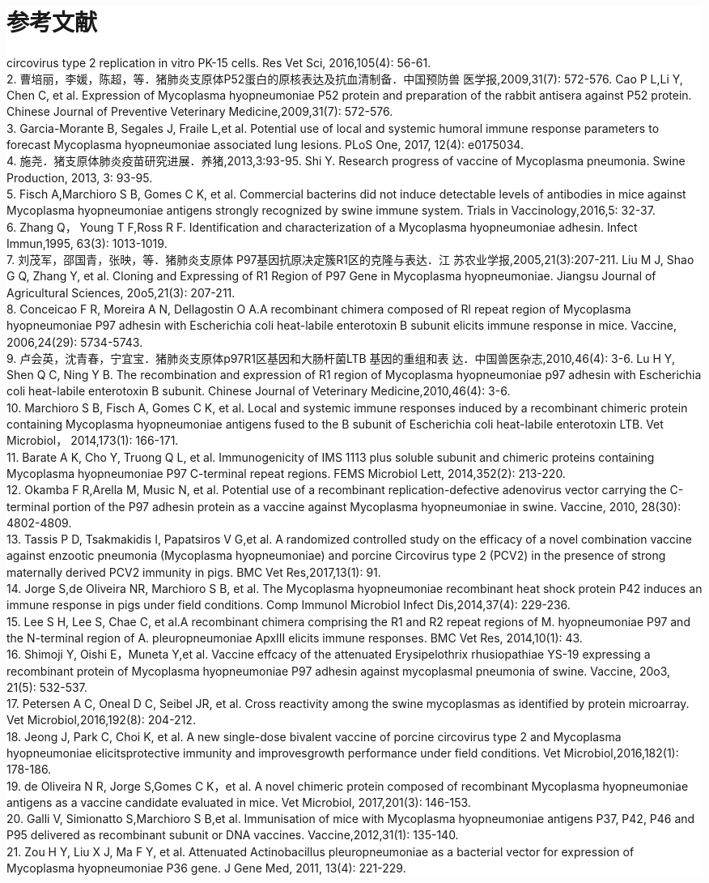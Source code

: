 # 参考文献

circovirus type 2 replication in vitro PK-15 cells. Res Vet Sci, 2016,105(4): 56-61.   
2. 曹培丽，李媛，陈超，等．猪肺炎支原体P52蛋白的原核表达及抗血清制备．中国预防兽 医学报,2009,31(7): 572-576. Cao P L,Li Y, Chen C, et al. Expression of Mycoplasma hyopneumoniae P52 protein and preparation of the rabbit antisera against P52 protein. Chinese Journal of Preventive Veterinary Medicine,2009,31(7): 572-576.   
3. Garcia-Morante B, Segales J, Fraile L,et al. Potential use of local and systemic humoral immune response parameters to forecast Mycoplasma hyopneumoniae associated lung lesions. PLoS One, 2017, 12(4): e0175034.   
4. 施尧．猪支原体肺炎疫苗研究进展．养猪,2013,3:93-95. Shi Y. Research progress of vaccine of Mycoplasma pneumonia. Swine Production, 2013, 3: 93-95.   
5. Fisch A,Marchioro S B, Gomes C K, et al. Commercial bacterins did not induce detectable levels of antibodies in mice against Mycoplasma hyopneumoniae antigens strongly recognized by swine immune system. Trials in Vaccinology,2016,5: 32-37.   
6. Zhang Q， Young T F,Ross R F. Identification and characterization of a Mycoplasma hyopneumoniae adhesin. Infect Immun,1995, 63(3): 1013-1019.   
7. 刘茂军，邵国青，张映，等．猪肺炎支原体 P97基因抗原决定簇R1区的克隆与表达．江 苏农业学报,2005,21(3):207-211. Liu M J, Shao G Q, Zhang Y, et al. Cloning and Expressing of R1 Region of P97 Gene in Mycoplasma hyopneumoniae. Jiangsu Journal of Agricultural Sciences, 20o5,21(3): 207-211.   
8. Conceicao F R, Moreira A N, Dellagostin O A.A recombinant chimera composed of Rl repeat region of Mycoplasma hyopneumoniae P97 adhesin with Escherichia coli heat-labile enterotoxin B subunit elicits immune response in mice. Vaccine, 2006,24(29): 5734-5743.   
9. 卢会英，沈青春，宁宜宝．猪肺炎支原体p97R1区基因和大肠杆菌LTB 基因的重组和表 达．中国兽医杂志,2010,46(4): 3-6. Lu H Y, Shen Q C, Ning Y B. The recombination and expression of R1 region of Mycoplasma hyopneumoniae $\mathsf { p } 9 7$ adhesin with Escherichia coli heat-labile enterotoxin B subunit. Chinese Journal of Veterinary Medicine,2010,46(4): 3-6.   
10. Marchioro S B, Fisch A, Gomes C K, et al. Local and systemic immune responses induced by a recombinant chimeric protein containing Mycoplasma hyopneumoniae antigens fused to the B subunit of Escherichia coli heat-labile enterotoxin LTB. Vet Microbiol， 2014,173(1): 166-171.   
11. Barate A K, Cho Y, Truong Q L, et al. Immunogenicity of IMS 1113 plus soluble subunit and chimeric proteins containing Mycoplasma hyopneumoniae P97 C-terminal repeat regions. FEMS Microbiol Lett, 2014,352(2): 213-220.   
12. Okamba F R,Arella M, Music N, et al. Potential use of a recombinant replication-defective adenovirus vector carrying the C-terminal portion of the P97 adhesin protein as a vaccine against Mycoplasma hyopneumoniae in swine. Vaccine, 2010, 28(30): 4802-4809.   
13. Tassis P D, Tsakmakidis I, Papatsiros V G,et al. A randomized controlled study on the efficacy of a novel combination vaccine against enzootic pneumonia (Mycoplasma hyopneumoniae) and porcine Circovirus type 2 (PCV2) in the presence of strong maternally derived PCV2 immunity in pigs. BMC Vet Res,2017,13(1): 91.   
14. Jorge S,de Oliveira NR, Marchioro S B, et al. The Mycoplasma hyopneumoniae recombinant heat shock protein P42 induces an immune response in pigs under field conditions. Comp Immunol Microbiol Infect Dis,2014,37(4): 229-236.   
15. Lee S H, Lee S, Chae C, et al.A recombinant chimera comprising the R1 and R2 repeat regions of M. hyopneumoniae P97 and the N-terminal region of A. pleuropneumoniae ApxIII elicits immune responses. BMC Vet Res, 2014,10(1): 43.   
16. Shimoji Y, Oishi E，Muneta Y,et al. Vaccine effcacy of the attenuated Erysipelothrix rhusiopathiae YS-19 expressing a recombinant protein of Mycoplasma hyopneumoniae P97 adhesin against mycoplasmal pneumonia of swine. Vaccine, 20o3, 21(5): 532-537.   
17. Petersen A C, Oneal D C, Seibel JR, et al. Cross reactivity among the swine mycoplasmas as identified by protein microarray. Vet Microbiol,2016,192(8): 204-212.   
18. Jeong J, Park C, Choi K, et al. A new single-dose bivalent vaccine of porcine circovirus type 2 and Mycoplasma hyopneumoniae elicitsprotective immunity and improvesgrowth performance under field conditions. Vet Microbiol,2016,182(1): 178-186.   
19. de Oliveira N R, Jorge S,Gomes C K，et al. A novel chimeric protein composed of recombinant Mycoplasma hyopneumoniae antigens as a vaccine candidate evaluated in mice. Vet Microbiol, 2017,201(3): 146-153.   
20. Galli V, Simionatto S,Marchioro S B,et al. Immunisation of mice with Mycoplasma hyopneumoniae antigens P37, P42, P46 and P95 delivered as recombinant subunit or DNA vaccines. Vaccine,2012,31(1): 135-140.   
21. Zou H Y, Liu X J, Ma F Y, et al. Attenuated Actinobacillus pleuropneumoniae as a bacterial vector for expression of Mycoplasma hyopneumoniae P36 gene. J Gene Med, 2011, 13(4): 221-229.   